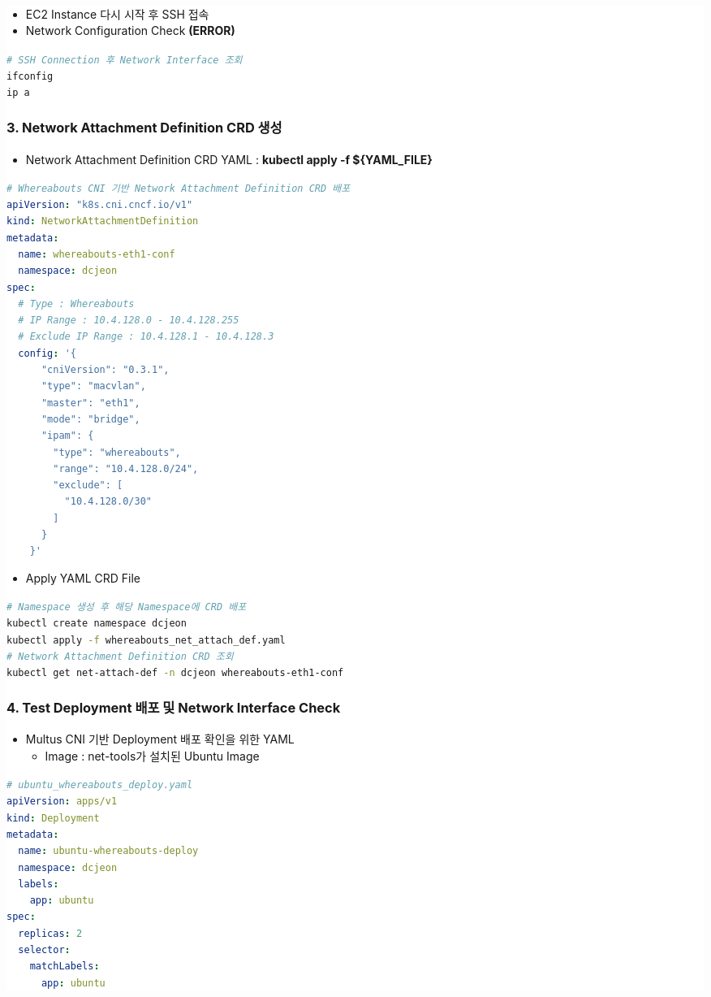 - EC2 Instance 다시 시작 후 SSH 접속
- Network Configuration Check **(ERROR)**

```bash
# SSH Connection 후 Network Interface 조회
ifconfig
ip a
```

### 3. Network Attachment Definition CRD 생성

- Network Attachment Definition CRD YAML : **kubectl apply -f ${YAML_FILE}**

```yaml
# Whereabouts CNI 기반 Network Attachment Definition CRD 배포
apiVersion: "k8s.cni.cncf.io/v1"
kind: NetworkAttachmentDefinition
metadata:
  name: whereabouts-eth1-conf
  namespace: dcjeon
spec:
  # Type : Whereabouts
  # IP Range : 10.4.128.0 - 10.4.128.255
  # Exclude IP Range : 10.4.128.1 - 10.4.128.3
  config: '{
      "cniVersion": "0.3.1",
      "type": "macvlan",
      "master": "eth1",
      "mode": "bridge",
      "ipam": {
        "type": "whereabouts",
        "range": "10.4.128.0/24",
        "exclude": [
          "10.4.128.0/30"
        ]
      }
    }'
```

- Apply YAML CRD File

```bash
# Namespace 생성 후 해당 Namespace에 CRD 배포
kubectl create namespace dcjeon
kubectl apply -f whereabouts_net_attach_def.yaml
# Network Attachment Definition CRD 조회
kubectl get net-attach-def -n dcjeon whereabouts-eth1-conf
```

### 4. Test Deployment 배포 및 Network Interface Check

- Multus CNI 기반 Deployment 배포 확인을 위한 YAML
    - Image : net-tools가 설치된 Ubuntu Image

```yaml
# ubuntu_whereabouts_deploy.yaml
apiVersion: apps/v1
kind: Deployment
metadata:
  name: ubuntu-whereabouts-deploy
  namespace: dcjeon
  labels:
    app: ubuntu
spec:
  replicas: 2
  selector:
    matchLabels:
      app: ubuntu
```